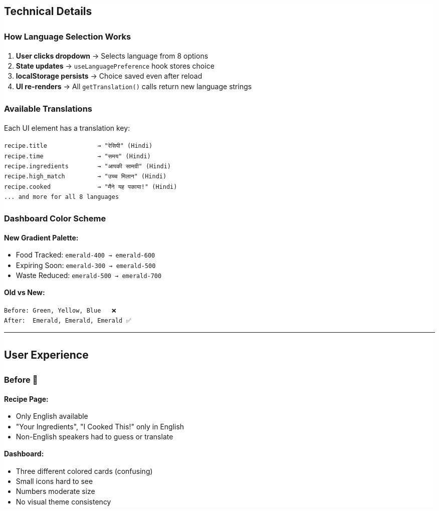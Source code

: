 
## Technical Details

### How Language Selection Works

1. **User clicks dropdown** → Selects language from 8 options
2. **State updates** → `useLanguagePreference` hook stores choice
3. **localStorage persists** → Choice saved even after reload
4. **UI re-renders** → All `getTranslation()` calls return new language strings

### Available Translations

Each UI element has a translation key:

```
recipe.title              → "रेसिपी" (Hindi)
recipe.time               → "समय" (Hindi)
recipe.ingredients        → "आपकी सामग्री" (Hindi)
recipe.high_match         → "उच्च मिलान" (Hindi)
recipe.cooked             → "मैंने यह पकाया!" (Hindi)
... and more for all 8 languages
```

### Dashboard Color Scheme

**New Gradient Palette:**
- Food Tracked: `emerald-400 → emerald-600`
- Expiring Soon: `emerald-300 → emerald-500`
- Waste Reduced: `emerald-500 → emerald-700`

**Old vs New:**
```
Before: Green, Yellow, Blue   ❌
After:  Emerald, Emerald, Emerald ✅
```

---

## User Experience

### Before 🤔

**Recipe Page:**
- Only English available
- "Your Ingredients", "I Cooked This!" only in English
- Non-English speakers had to guess or translate

**Dashboard:**
- Three different colored cards (confusing)
- Small icons hard to see
- Numbers moderate size
- No visual theme consistency
